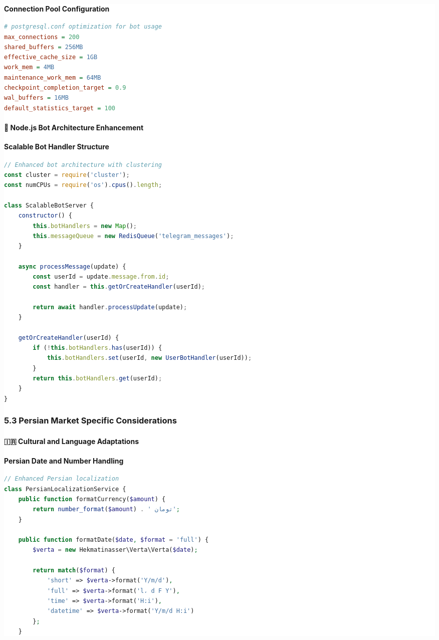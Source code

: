 **Connection Pool Configuration**
```ini
# postgresql.conf optimization for bot usage
max_connections = 200
shared_buffers = 256MB
effective_cache_size = 1GB
work_mem = 4MB
maintenance_work_mem = 64MB
checkpoint_completion_target = 0.9
wal_buffers = 16MB
default_statistics_target = 100
```

#### **🤖 Node.js Bot Architecture Enhancement**

**Scalable Bot Handler Structure**
```javascript
// Enhanced bot architecture with clustering
const cluster = require('cluster');
const numCPUs = require('os').cpus().length;

class ScalableBotServer {
    constructor() {
        this.botHandlers = new Map();
        this.messageQueue = new RedisQueue('telegram_messages');
    }
    
    async processMessage(update) {
        const userId = update.message.from.id;
        const handler = this.getOrCreateHandler(userId);
        
        return await handler.processUpdate(update);
    }
    
    getOrCreateHandler(userId) {
        if (!this.botHandlers.has(userId)) {
            this.botHandlers.set(userId, new UserBotHandler(userId));
        }
        return this.botHandlers.get(userId);
    }
}
```

### 5.3 Persian Market Specific Considerations

#### **🇮🇷 Cultural and Language Adaptations**

**Persian Date and Number Handling**
```php
// Enhanced Persian localization
class PersianLocalizationService {
    public function formatCurrency($amount) {
        return number_format($amount) . ' تومان';
    }
    
    public function formatDate($date, $format = 'full') {
        $verta = new Hekmatinasser\Verta\Verta($date);
        
        return match($format) {
            'short' => $verta->format('Y/m/d'),
            'full' => $verta->format('l، d F Y'),
            'time' => $verta->format('H:i'),
            'datetime' => $verta->format('Y/m/d H:i')
        };
    }
```